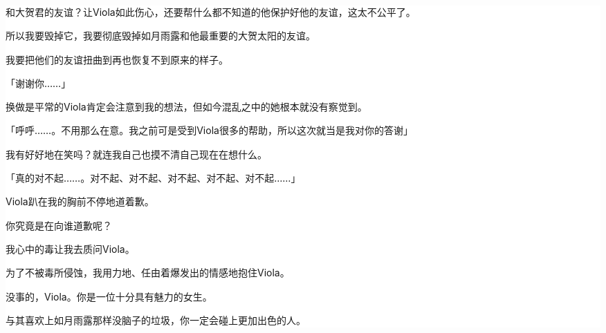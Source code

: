 和大贺君的友谊？让Viola如此伤心，还要帮什么都不知道的他保护好他的友谊，这太不公平了。

所以我要毁掉它，我要彻底毁掉如月雨露和他最重要的大贺太阳的友谊。

我要把他们的友谊扭曲到再也恢复不到原来的样子。

「谢谢你……」

换做是平常的Viola肯定会注意到我的想法，但如今混乱之中的她根本就没有察觉到。

「呼呼……。不用那么在意。我之前可是受到Viola很多的帮助，所以这次就当是我对你的答谢」

我有好好地在笑吗？就连我自己也摸不清自己现在在想什么。

「真的对不起……。对不起、对不起、对不起、对不起、对不起……」

Viola趴在我的胸前不停地道着歉。

你究竟是在向谁道歉呢？

我心中的毒让我去质问Viola。

为了不被毒所侵蚀，我用力地、任由着爆发出的情感地抱住Viola。

没事的，Viola。你是一位十分具有魅力的女生。

与其喜欢上如月雨露那样没脑子的垃圾，你一定会碰上更加出色的人。

